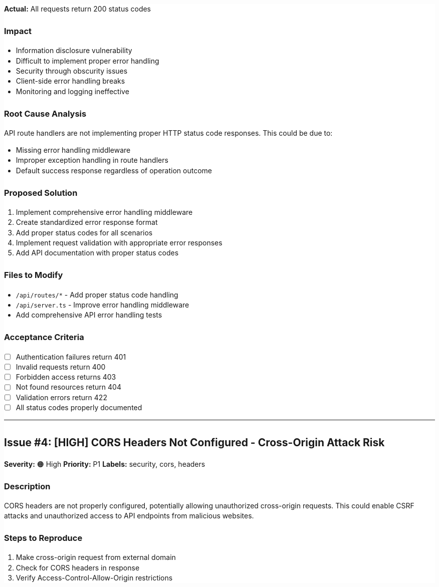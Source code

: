 **Actual:** All requests return 200 status codes

### Impact
- Information disclosure vulnerability
- Difficult to implement proper error handling
- Security through obscurity issues
- Client-side error handling breaks
- Monitoring and logging ineffective

### Root Cause Analysis
API route handlers are not implementing proper HTTP status code responses. This could be due to:
- Missing error handling middleware
- Improper exception handling in route handlers
- Default success response regardless of operation outcome

### Proposed Solution
1. Implement comprehensive error handling middleware
2. Create standardized error response format
3. Add proper status codes for all scenarios
4. Implement request validation with appropriate error responses
5. Add API documentation with proper status codes

### Files to Modify
- `/api/routes/*` - Add proper status code handling
- `/api/server.ts` - Improve error handling middleware
- Add comprehensive API error handling tests

### Acceptance Criteria
- [ ] Authentication failures return 401
- [ ] Invalid requests return 400
- [ ] Forbidden access returns 403
- [ ] Not found resources return 404
- [ ] Validation errors return 422
- [ ] All status codes properly documented

---

## Issue #4: [HIGH] CORS Headers Not Configured - Cross-Origin Attack Risk

**Severity:** 🟠 High
**Priority:** P1
**Labels:** security, cors, headers

### Description
CORS headers are not properly configured, potentially allowing unauthorized cross-origin requests. This could enable CSRF attacks and unauthorized access to API endpoints from malicious websites.

### Steps to Reproduce
1. Make cross-origin request from external domain
2. Check for CORS headers in response
3. Verify Access-Control-Allow-Origin restrictions
